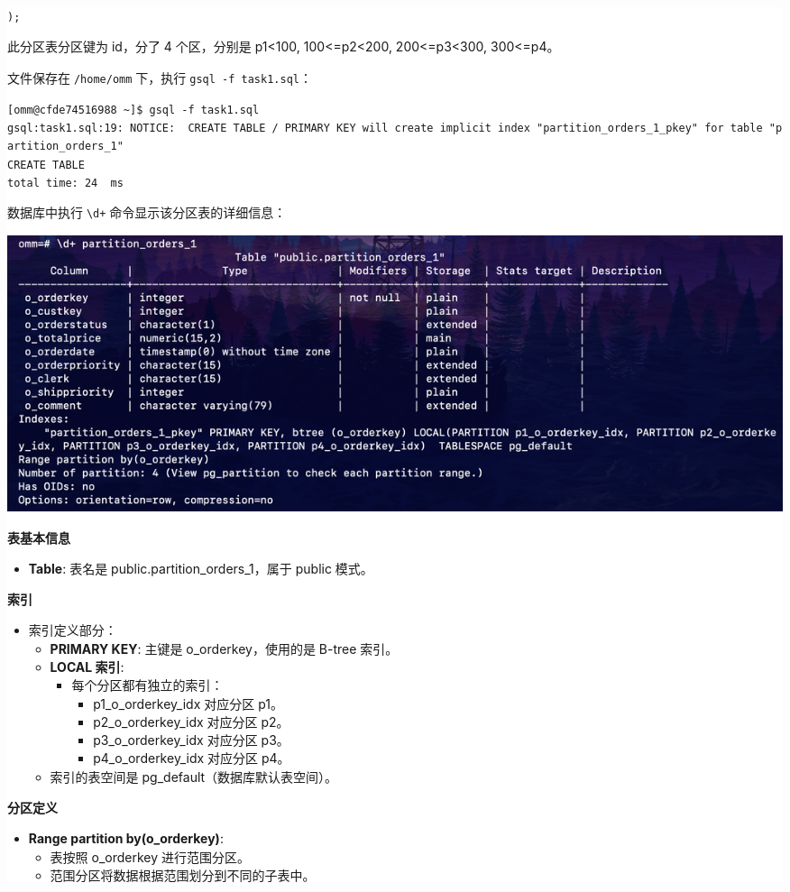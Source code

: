 ```postgresql
);
```

此分区表分区键为 id，分了 4 个区，分别是 p1<100, 100<=p2<200, 200<=p3<300, 300<=p4。

文件保存在 `/home/omm` 下，执行 `gsql -f task1.sql`：

```shell
[omm@cfde74516988 ~]$ gsql -f task1.sql
gsql:task1.sql:19: NOTICE:  CREATE TABLE / PRIMARY KEY will create implicit index "partition_orders_1_pkey" for table "partition_orders_1"
CREATE TABLE
total time: 24  ms
```

数据库中执行 `\d+` 命令显示该分区表的详细信息：

![image-20241222183029666](assets/image-20241222183029666.png)

**表基本信息**

- **Table**: 表名是 public.partition_orders_1，属于 public 模式。

**索引**

- 索引定义部分：
  - **PRIMARY KEY**: 主键是 o_orderkey，使用的是 B-tree 索引。
  - **LOCAL 索引**:
    - 每个分区都有独立的索引：
      - p1_o_orderkey_idx 对应分区 p1。
      - p2_o_orderkey_idx 对应分区 p2。
      - p3_o_orderkey_idx 对应分区 p3。
      - p4_o_orderkey_idx 对应分区 p4。
  - 索引的表空间是 pg_default（数据库默认表空间）。

**分区定义**

- **Range partition by(o_orderkey)**:
  - 表按照 o_orderkey 进行范围分区。
  - 范围分区将数据根据范围划分到不同的子表中。
